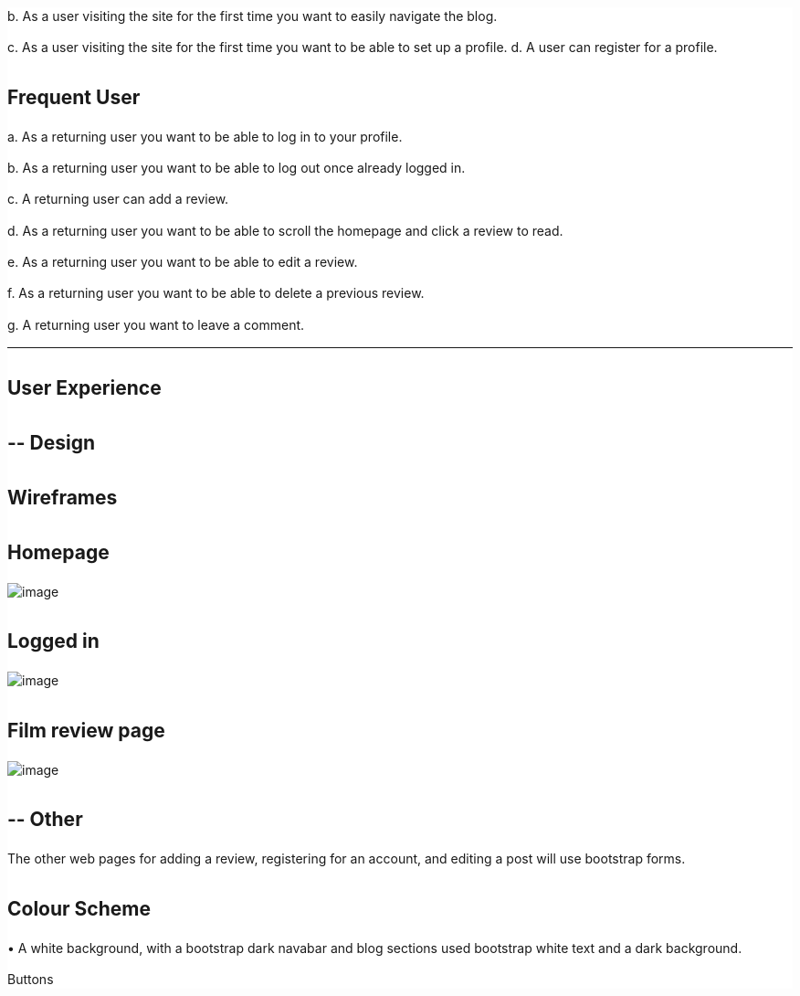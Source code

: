 b. As a user visiting the site for the first time you want to easily navigate the blog.

c. As a user visiting the site for the first time you want to be able to set up a profile.
d. A user can register for a profile.

Frequent User
--
a. As a returning user you want to be able to log in to your profile.

b. As a returning user you want to be able to log out once already logged in.

c. A returning user can add a review.

d. As a returning user you want to be able to scroll the homepage and click a review to read.

e. As a returning user you want to be able to edit a review.

f. As a returning user you want to be able to delete a previous review.

g. A returning user you want to leave a comment.

---
User Experience
--

--
Design
--

Wireframes
--

Homepage
--
![image](https://user-images.githubusercontent.com/56481190/221404990-4f9db42a-da7c-4fbc-8b29-44323d7c6a9b.png)

Logged in
--
![image](https://user-images.githubusercontent.com/56481190/221405067-943c5a9a-65b8-4f24-824e-5e9247353b9b.png)

Film review page
--
![image](https://user-images.githubusercontent.com/56481190/221405150-7cfd5e1b-314f-4801-b458-6507efabb345.png)

--
Other
-- 
The other web pages for adding a review, registering for an account, and editing a post will use bootstrap forms. 


Colour Scheme
---
• A white background, with a bootstrap dark navabar and blog sections used bootstrap white text and a dark background.

Buttons
